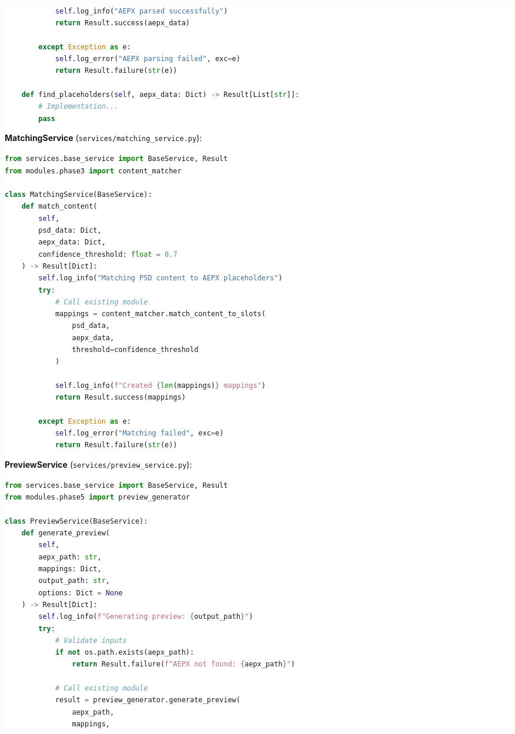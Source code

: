 ```python
            self.log_info("AEPX parsed successfully")
            return Result.success(aepx_data)

        except Exception as e:
            self.log_error("AEPX parsing failed", exc=e)
            return Result.failure(str(e))

    def find_placeholders(self, aepx_data: Dict) -> Result[List[str]]:
        # Implementation...
        pass
```

**MatchingService** (`services/matching_service.py`):
```python
from services.base_service import BaseService, Result
from modules.phase3 import content_matcher

class MatchingService(BaseService):
    def match_content(
        self,
        psd_data: Dict,
        aepx_data: Dict,
        confidence_threshold: float = 0.7
    ) -> Result[Dict]:
        self.log_info("Matching PSD content to AEPX placeholders")
        try:
            # Call existing module
            mappings = content_matcher.match_content_to_slots(
                psd_data,
                aepx_data,
                threshold=confidence_threshold
            )

            self.log_info(f"Created {len(mappings)} mappings")
            return Result.success(mappings)

        except Exception as e:
            self.log_error("Matching failed", exc=e)
            return Result.failure(str(e))
```

**PreviewService** (`services/preview_service.py`):
```python
from services.base_service import BaseService, Result
from modules.phase5 import preview_generator

class PreviewService(BaseService):
    def generate_preview(
        self,
        aepx_path: str,
        mappings: Dict,
        output_path: str,
        options: Dict = None
    ) -> Result[Dict]:
        self.log_info(f"Generating preview: {output_path}")
        try:
            # Validate inputs
            if not os.path.exists(aepx_path):
                return Result.failure(f"AEPX not found: {aepx_path}")

            # Call existing module
            result = preview_generator.generate_preview(
                aepx_path,
                mappings,
```